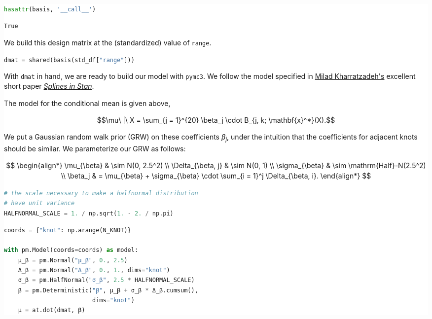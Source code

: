 
```python
hasattr(basis, '__call__')
```




```
True
```



We build this design matrix at the (standardized) value of `range`.


```python
dmat = shared(basis(std_df["range"]))
```

With `dmat` in hand, we are ready to build our model with `pymc3`.  We follow the model specified in [Milad Kharratzadeh's](http://www.miladkh.com/) excellent short paper [_Splines in Stan_](https://github.com/milkha/Splines_in_Stan/blob/master/splines_in_stan.pdf).

The model for the conditional mean is given above,

$$\mu\ |\ X = \sum_{j = 1}^{20} \beta_j \cdot B_{j, k; \mathbf{x}^*}(X).$$

We put a Gaussian random walk prior (GRW) on these coefficients $\beta_j$, under the intuition that the coefficients for adjacent knots should be similar.  We parameterize our GRW as follows:

$$
\begin{align*}
    \mu_{\beta}
        & \sim N(0, 2.5^2) \\
    \Delta_{\beta, j}
        & \sim N(0, 1) \\
    \sigma_{\beta}
        & \sim \mathrm{Half}-N(2.5^2) \\
    \beta_j
        & = \mu_{\beta} + \sigma_{\beta} \cdot \sum_{i = 1}^j \Delta_{\beta, i}.
\end{align*}
$$


```python
# the scale necessary to make a halfnormal distribution
# have unit variance
HALFNORMAL_SCALE = 1. / np.sqrt(1. - 2. / np.pi)
```


```python
coords = {"knot": np.arange(N_KNOT)}

with pm.Model(coords=coords) as model:
    μ_β = pm.Normal("μ_β", 0., 2.5)
    Δ_β = pm.Normal("Δ_β", 0., 1., dims="knot")
    σ_β = pm.HalfNormal("σ_β", 2.5 * HALFNORMAL_SCALE)
    β = pm.Deterministic("β", μ_β + σ_β * Δ_β.cumsum(),
                         dims="knot")
    μ = at.dot(dmat, β)
```
